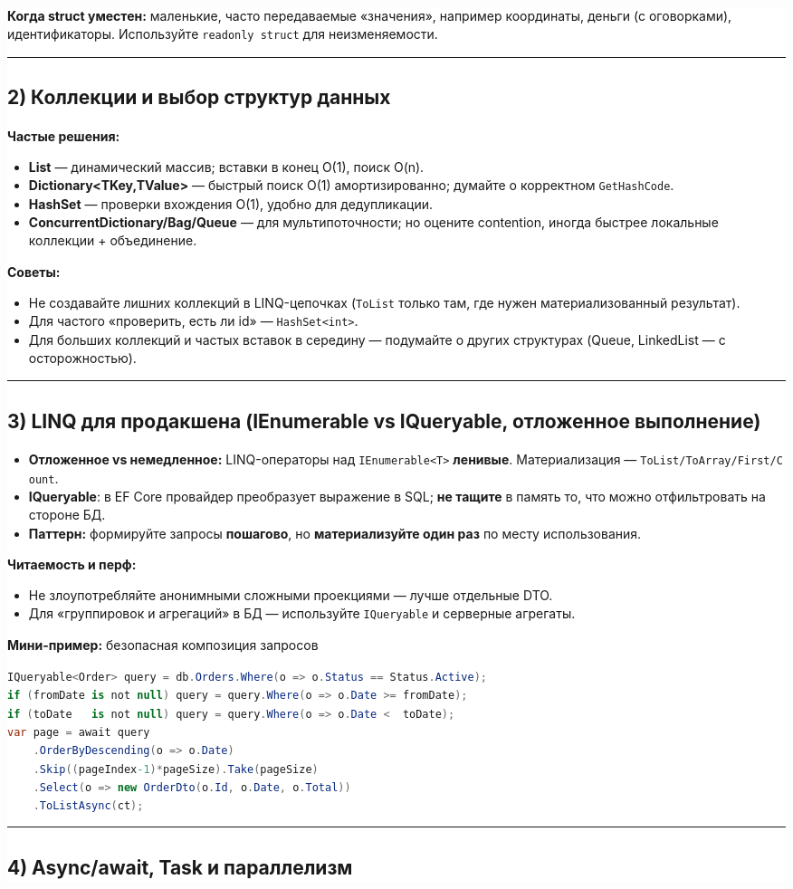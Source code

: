 **Когда struct уместен:** маленькие, часто передаваемые «значения», например координаты, деньги (с оговорками), идентификаторы. Используйте `readonly struct` для неизменяемости.

---

## 2) Коллекции и выбор структур данных

**Частые решения:**
- **List<T>** — динамический массив; вставки в конец O(1), поиск O(n).
- **Dictionary<TKey,TValue>** — быстрый поиск O(1) амортизированно; думайте о корректном `GetHashCode`.
- **HashSet<T>** — проверки вхождения O(1), удобно для дедупликации.
- **ConcurrentDictionary/Bag/Queue** — для мультипоточности; но оцените contention, иногда быстрее локальные коллекции + объединение.

**Советы:**
- Не создавайте лишних коллекций в LINQ-цепочках (`ToList` только там, где нужен материализованный результат).
- Для частого «проверить, есть ли id» — `HashSet<int>`.
- Для больших коллекций и частых вставок в середину — подумайте о других структурах (Queue, LinkedList — с осторожностью).

---

## 3) LINQ для продакшена (IEnumerable vs IQueryable, отложенное выполнение)

- **Отложенное vs немедленное:** LINQ-операторы над `IEnumerable<T>` **ленивые**. Материализация — `ToList/ToArray/First/Count`.
- **IQueryable**: в EF Core провайдер преобразует выражение в SQL; **не тащите** в память то, что можно отфильтровать на стороне БД.
- **Паттерн:** формируйте запросы **пошагово**, но **материализуйте один раз** по месту использования.

**Читаемость и перф:**
- Не злоупотребляйте анонимными сложными проекциями — лучше отдельные DTO.
- Для «группировок и агрегаций» в БД — используйте `IQueryable` и серверные агрегаты.

**Мини-пример:** безопасная композиция запросов
```csharp
IQueryable<Order> query = db.Orders.Where(o => o.Status == Status.Active);
if (fromDate is not null) query = query.Where(o => o.Date >= fromDate);
if (toDate   is not null) query = query.Where(o => o.Date <  toDate);
var page = await query
    .OrderByDescending(o => o.Date)
    .Skip((pageIndex-1)*pageSize).Take(pageSize)
    .Select(o => new OrderDto(o.Id, o.Date, o.Total))
    .ToListAsync(ct);
```

---

## 4) Async/await, Task и параллелизм
